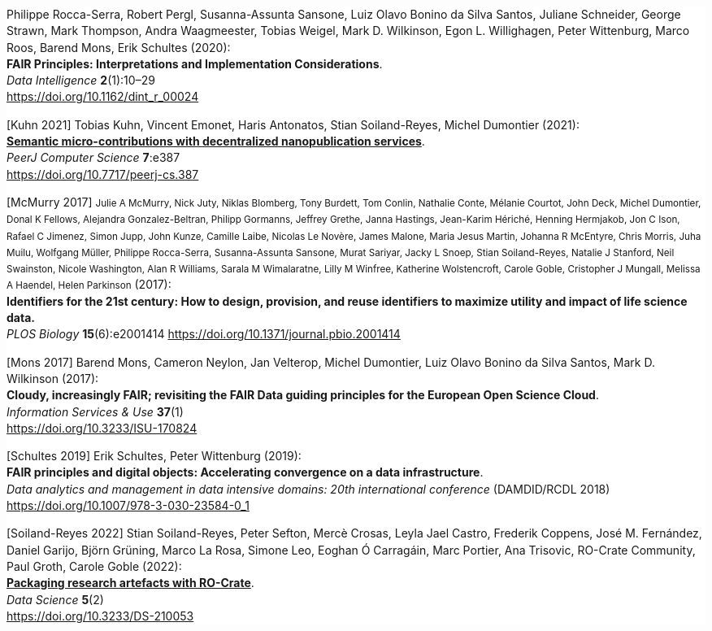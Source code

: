 Philippe Rocca-Serra,
Robert Pergl,
Susanna-Assunta Sansone,
Luiz Olavo Bonino da Silva Santos,
Juliane Schneider,
George Strawn,
Mark Thompson,
Andra Waagmeester,
Tobias Weigel,
Mark D. Wilkinson,
Egon L. Willighagen,
Peter Wittenburg,
Marco Roos,
Barend Mons,
Erik Schultes</small> (2020):  
**FAIR Principles: Interpretations and Implementation Considerations**.  
_Data Intelligence_ **2**(1):10–29  
<https://doi.org/10.1162/dint_r_00024>

[Kuhn 2021] Tobias Kuhn, Vincent Emonet, Haris Antonatos, Stian Soiland-Reyes, Michel Dumontier (2021):  
[**Semantic micro-contributions with decentralized nanopublication services**](../../../2021/phd/nanopub/).  
_PeerJ Computer Science_ **7**:e387  
<https://doi.org/10.7717/peerj-cs.387> 

[McMurry 2017]  <small>Julie A McMurry, Nick Juty, Niklas Blomberg, Tony Burdett, Tom Conlin, Nathalie Conte, Mélanie Courtot, John Deck, Michel Dumontier, Donal K Fellows, Alejandra Gonzalez-Beltran, Philipp Gormanns, Jeffrey Grethe, Janna Hastings, Jean-Karim Hériché, Henning Hermjakob, Jon C Ison, Rafael C Jimenez, Simon Jupp, John Kunze, Camille Laibe, Nicolas Le Novère, James Malone, Maria Jesus Martin, Johanna R McEntyre, Chris Morris, Juha Muilu, Wolfgang Müller, Philippe Rocca-Serra, Susanna-Assunta Sansone, Murat Sariyar, Jacky L Snoep, Stian Soiland-Reyes, Natalie J Stanford, Neil Swainston, Nicole Washington, Alan R Williams, Sarala M Wimalaratne, Lilly M Winfree, Katherine Wolstencroft, Carole Goble, Cristopher J Mungall, Melissa A Haendel, Helen Parkinson</small> (2017):  
**Identifiers for the 21st century: How to design, provision, and reuse identifiers to maximize utility and impact of life science data.**  
_PLOS Biology_ **15**(6):e2001414
<https://doi.org/10.1371/journal.pbio.2001414>

[Mons 2017] Barend Mons, Cameron Neylon, Jan Velterop, Michel Dumontier, Luiz Olavo Bonino da Silva Santos, Mark D. Wilkinson (2017):  
**Cloudy, increasingly FAIR; revisiting the FAIR Data guiding principles for the European Open Science Cloud**.  
_Information Services & Use_ **37**(1)  
<https://doi.org/10.3233/ISU-170824>

[Schultes 2019] Erik Schultes, Peter Wittenburg (2019):  
**FAIR principles and digital objects: Accelerating convergence on a data infrastructure**.  
_Data analytics and management in data intensive domains: 20th international conference_ (DAMDID/RCDL 2018)  
<https://doi.org/10.1007/978-3-030-23584-0_1>

[Soiland-Reyes 2022] Stian Soiland-Reyes, Peter Sefton, Mercè Crosas, Leyla Jael Castro, Frederik Coppens, José M. Fernández, Daniel Garijo, Björn Grüning, Marco La Rosa, Simone Leo, Eoghan Ó Carragáin, Marc Portier, Ana Trisovic, RO-Crate Community, Paul Groth, Carole Goble (2022):  
[**Packaging research artefacts with RO-Crate**](../ro-crate/).  
_Data Science_ **5**(2)  
<https://doi.org/10.3233/DS-210053>
